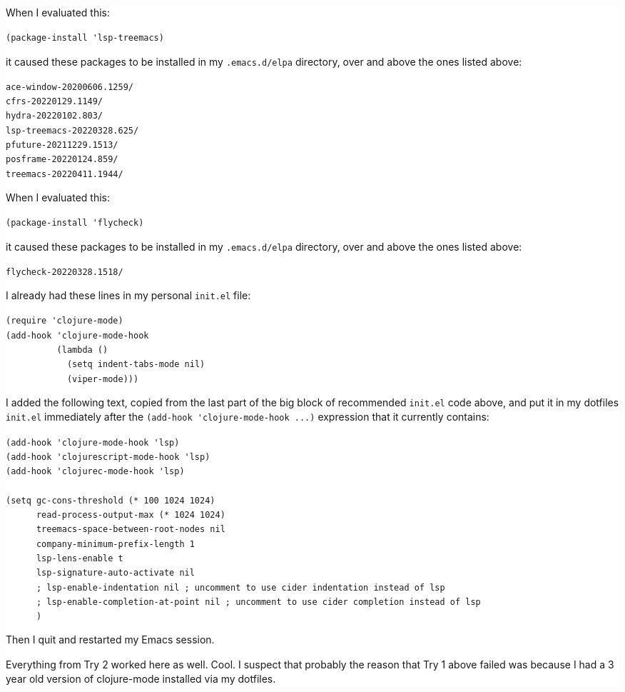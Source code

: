 When I evaluated this:

    (package-install 'lsp-treemacs)

it caused these packages to be installed in my `.emacs.d/elpa`
directory, over and above the ones listed above:

    ace-window-20200606.1259/
    cfrs-20220129.1149/
    hydra-20220102.803/
    lsp-treemacs-20220328.625/
    pfuture-20211229.1513/
    posframe-20220124.859/
    treemacs-20220411.1944/

When I evaluated this:

    (package-install 'flycheck)

it caused these packages to be installed in my `.emacs.d/elpa`
directory, over and above the ones listed above:

    flycheck-20220328.1518/

I already had these lines in my personal `init.el` file:

    (require 'clojure-mode)
    (add-hook 'clojure-mode-hook
              (lambda ()
                (setq indent-tabs-mode nil)
                (viper-mode)))

I added the following text, copied from the last part of the big block
of recommended `init.el` code above, and put it in my dotfiles
`init.el` immediately after the `(add-hook 'clojure-mode-hook ...)`
expression that it currently contains:

    (add-hook 'clojure-mode-hook 'lsp)
    (add-hook 'clojurescript-mode-hook 'lsp)
    (add-hook 'clojurec-mode-hook 'lsp)

    (setq gc-cons-threshold (* 100 1024 1024)
          read-process-output-max (* 1024 1024)
          treemacs-space-between-root-nodes nil
          company-minimum-prefix-length 1
          lsp-lens-enable t
          lsp-signature-auto-activate nil
          ; lsp-enable-indentation nil ; uncomment to use cider indentation instead of lsp
          ; lsp-enable-completion-at-point nil ; uncomment to use cider completion instead of lsp
          )

Then I quit and restarted my Emacs session.

Everything from Try 2 worked here as well.  Cool.  I suspect that
probably the reason that Try 1 above failed was because I had a 3 year
old version of clojure-mode installed via my dotfiles.
